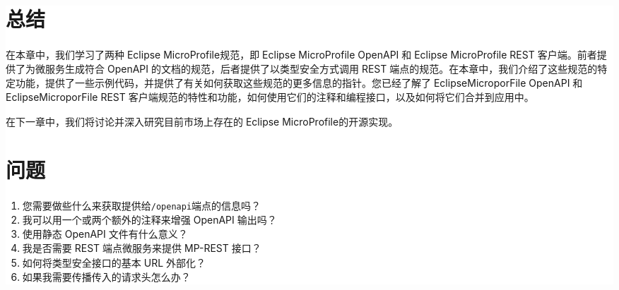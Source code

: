 # 总结

在本章中，我们学习了两种 Eclipse MicroProfile规范，即 Eclipse MicroProfile OpenAPI 和 Eclipse MicroProfile REST 客户端。前者提供了为微服务生成符合 OpenAPI 的文档的规范，后者提供了以类型安全方式调用 REST 端点的规范。在本章中，我们介绍了这些规范的特定功能，提供了一些示例代码，并提供了有关如何获取这些规范的更多信息的指针。您已经了解了 EclipseMicroporFile OpenAPI 和 EclipseMicroporFile REST 客户端规范的特性和功能，如何使用它们的注释和编程接口，以及如何将它们合并到应用中。

在下一章中，我们将讨论并深入研究目前市场上存在的 Eclipse MicroProfile的开源实现。

# 问题

1.  您需要做些什么来获取提供给`/openapi`端点的信息吗？
2.  我可以用一个或两个额外的注释来增强 OpenAPI 输出吗？
3.  使用静态 OpenAPI 文件有什么意义？
4.  我是否需要 REST 端点微服务来提供 MP-REST 接口？
5.  如何将类型安全接口的基本 URL 外部化？
6.  如果我需要传播传入的请求头怎么办？